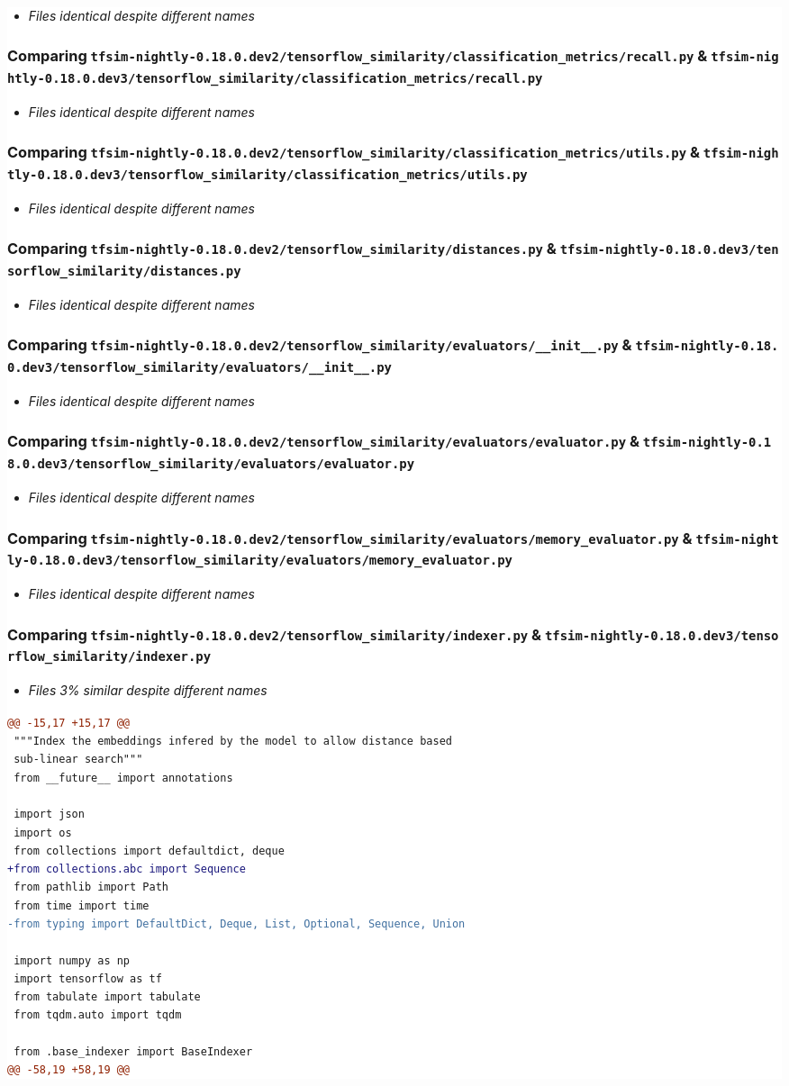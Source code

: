  * *Files identical despite different names*

### Comparing `tfsim-nightly-0.18.0.dev2/tensorflow_similarity/classification_metrics/recall.py` & `tfsim-nightly-0.18.0.dev3/tensorflow_similarity/classification_metrics/recall.py`

 * *Files identical despite different names*

### Comparing `tfsim-nightly-0.18.0.dev2/tensorflow_similarity/classification_metrics/utils.py` & `tfsim-nightly-0.18.0.dev3/tensorflow_similarity/classification_metrics/utils.py`

 * *Files identical despite different names*

### Comparing `tfsim-nightly-0.18.0.dev2/tensorflow_similarity/distances.py` & `tfsim-nightly-0.18.0.dev3/tensorflow_similarity/distances.py`

 * *Files identical despite different names*

### Comparing `tfsim-nightly-0.18.0.dev2/tensorflow_similarity/evaluators/__init__.py` & `tfsim-nightly-0.18.0.dev3/tensorflow_similarity/evaluators/__init__.py`

 * *Files identical despite different names*

### Comparing `tfsim-nightly-0.18.0.dev2/tensorflow_similarity/evaluators/evaluator.py` & `tfsim-nightly-0.18.0.dev3/tensorflow_similarity/evaluators/evaluator.py`

 * *Files identical despite different names*

### Comparing `tfsim-nightly-0.18.0.dev2/tensorflow_similarity/evaluators/memory_evaluator.py` & `tfsim-nightly-0.18.0.dev3/tensorflow_similarity/evaluators/memory_evaluator.py`

 * *Files identical despite different names*

### Comparing `tfsim-nightly-0.18.0.dev2/tensorflow_similarity/indexer.py` & `tfsim-nightly-0.18.0.dev3/tensorflow_similarity/indexer.py`

 * *Files 3% similar despite different names*

```diff
@@ -15,17 +15,17 @@
 """Index the embeddings infered by the model to allow distance based
 sub-linear search"""
 from __future__ import annotations
 
 import json
 import os
 from collections import defaultdict, deque
+from collections.abc import Sequence
 from pathlib import Path
 from time import time
-from typing import DefaultDict, Deque, List, Optional, Sequence, Union
 
 import numpy as np
 import tensorflow as tf
 from tabulate import tabulate
 from tqdm.auto import tqdm
 
 from .base_indexer import BaseIndexer
@@ -58,19 +58,19 @@
```